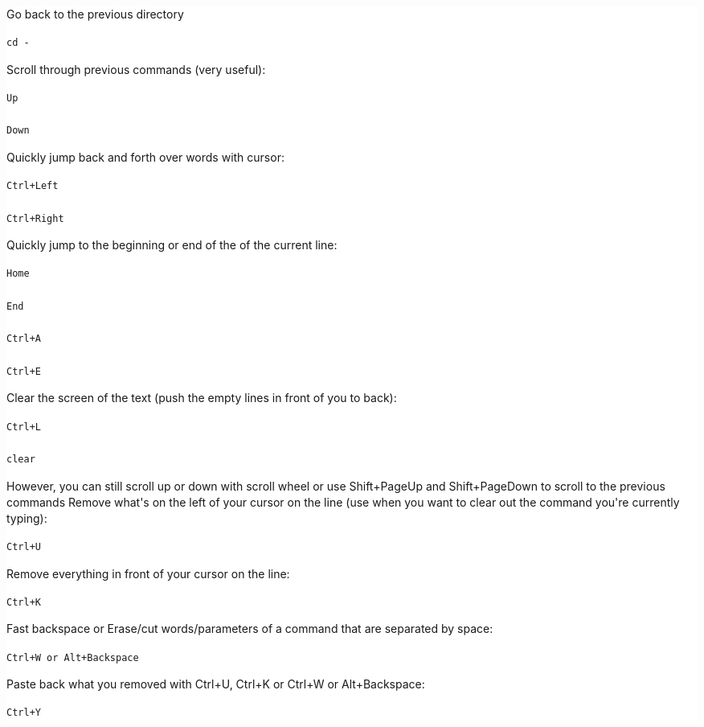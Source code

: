 Go back to the previous directory
```
cd -
```

Scroll through previous commands (very useful):
```
Up

Down
```

Quickly jump back and forth over words with cursor:
```
Ctrl+Left

Ctrl+Right
```

Quickly jump to the beginning or end of the of the current line:
```
Home

End

Ctrl+A

Ctrl+E
```

Clear the screen of the text (push the empty lines in front of you to back):
```
Ctrl+L

clear
```

However, you can still scroll up or down with scroll wheel or use Shift+PageUp and Shift+PageDown to scroll to the previous commands
Remove what's on the left of your cursor on the line (use when you want to clear out the command you're currently typing):
```
Ctrl+U
```

Remove everything in front of your cursor on the line:
```
Ctrl+K
```

Fast backspace or Erase/cut words/parameters of a command that are separated by space:
```
Ctrl+W or Alt+Backspace
```

Paste back what you removed with Ctrl+U, Ctrl+K or Ctrl+W or Alt+Backspace:
```
Ctrl+Y
```
